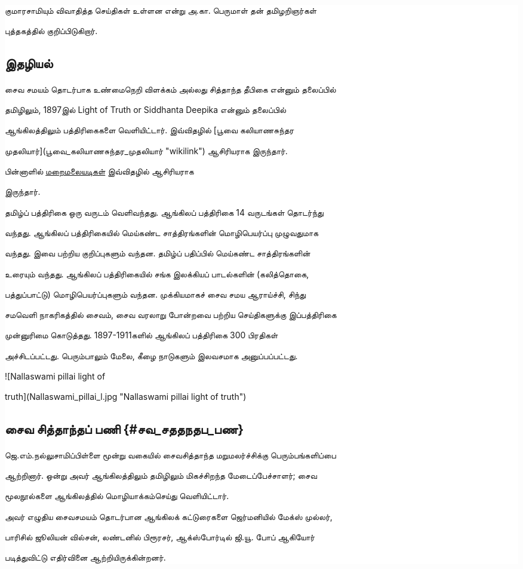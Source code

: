 குமாரசாமியும் விவாதித்த செய்திகள் உள்ளன என்று அ.கா. பெருமாள் தன் தமிழறிஞர்கள்

புத்தகத்தில் குறிப்பிடுகிறார்.



## இதழியல்



சைவ சமயம் தொடர்பாக உண்மைநெறி விளக்கம் அல்லது சித்தாந்த தீபிகை என்னும் தலைப்பில்

தமிழிலும், 1897இல் Light of Truth or Siddhanta Deepika என்னும் தலைப்பில்

ஆங்கிலத்திலும் பத்திரிகைகளை வெளியிட்டார். இவ்விதழில் [பூவை கலியாணசுந்தர

முதலியார்](பூவை_கலியாணசுந்தர_முதலியார் "wikilink") ஆசிரியராக இருந்தார்.

பின்னாளில் [மறைமலையடிகள்](மறைமலையடிகள் "wikilink") இவ்விதழில் ஆசிரியராக

இருந்தார்.



தமிழ்ப் பத்திரிகை ஒரு வருடம் வெளிவந்தது. ஆங்கிலப் பத்திரிகை 14 வருடங்கள் தொடர்ந்து

வந்தது. ஆங்கிலப் பத்திரிகையில் மெய்கண்ட சாத்திரங்களின் மொழிபெயர்ப்பு முழுவதுமாக

வந்தது. இவை பற்றிய குறிப்புகளும் வந்தன. தமிழ்ப் பதிப்பில் மெய்கண்ட சாத்திரங்களின்

உரையும் வந்தது. ஆங்கிலப் பத்திரிகையில் சங்க இலக்கியப் பாடல்களின் (கலித்தொகை,

பத்துப்பாட்டு) மொழிபெயர்ப்புகளும் வந்தன. முக்கியமாகச் சைவ சமய ஆராய்ச்சி, சிந்து

சமவெளி நாகரிகத்தில் சைவம், சைவ வரலாறு போன்றவை பற்றிய செய்திகளுக்கு இப்பத்திரிகை

முன்னுரிமை கொடுத்தது. 1897-1911களில் ஆங்கிலப் பத்திரிகை 300 பிரதிகள்

அச்சிடப்பட்டது. பெரும்பாலும் மேலை, கீழை நாடுகளும் இலவசமாக அனுப்பப்பட்டது.

![Nallaswami pillai light of

truth](Nallaswami_pillai_l.jpg "Nallaswami pillai light of truth")



## சைவ சித்தாந்தப் பணி {#சவ_சததநதப_பண}



ஜெ.எம்.நல்லுசாமிப்பிள்ளை மூன்று வகையில் சைவசித்தாந்த மறுமலர்ச்சிக்கு பெரும்பங்களிப்பை

ஆற்றினார். ஒன்று அவர் ஆங்கிலத்திலும் தமிழிலும் மிகச்சிறந்த மேடைப்பேச்சாளர்; சைவ

மூலநூல்களை ஆங்கிலத்தில் மொழியாக்கம்செய்து வெளியிட்டார்.



அவர் எழுதிய சைவசமயம் தொடர்பான ஆங்கிலக் கட்டுரைகளை ஜெர்மனியில் மேக்ஸ் முல்லர்,

பாரிசில் ஜூலியன் வில்சன், லண்டனில் பிரூரசர், ஆக்ஸ்போர்டில் ஜி.யூ. போப் ஆகியோர்

படித்துவிட்டு எதிர்வினை ஆற்றியிருக்கின்றனர்.


